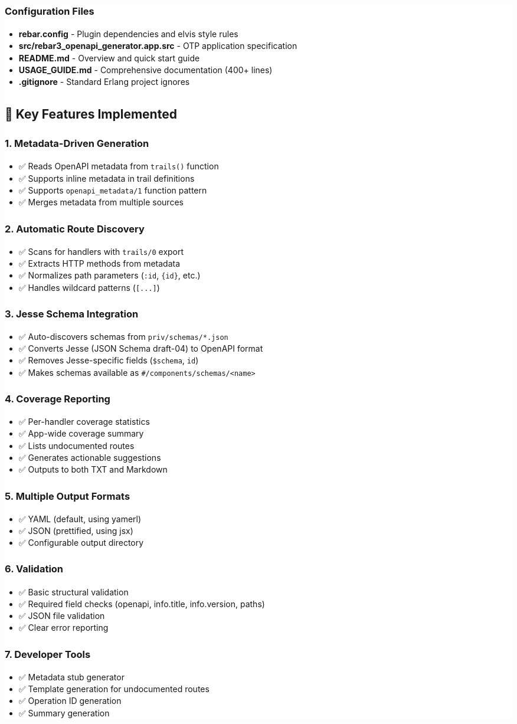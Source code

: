 ### Configuration Files

- **rebar.config** - Plugin dependencies and elvis style rules
- **src/rebar3_openapi_generator.app.src** - OTP application specification
- **README.md** - Overview and quick start guide
- **USAGE_GUIDE.md** - Comprehensive documentation (400+ lines)
- **.gitignore** - Standard Erlang project ignores

## 🎯 Key Features Implemented

### 1. Metadata-Driven Generation
- ✅ Reads OpenAPI metadata from `trails()` function
- ✅ Supports inline metadata in trail definitions
- ✅ Supports `openapi_metadata/1` function pattern
- ✅ Merges metadata from multiple sources

### 2. Automatic Route Discovery
- ✅ Scans for handlers with `trails/0` export
- ✅ Extracts HTTP methods from metadata
- ✅ Normalizes path parameters (`:id`, `{id}`, etc.)
- ✅ Handles wildcard patterns (`[...]`)

### 3. Jesse Schema Integration
- ✅ Auto-discovers schemas from `priv/schemas/*.json`
- ✅ Converts Jesse (JSON Schema draft-04) to OpenAPI format
- ✅ Removes Jesse-specific fields (`$schema`, `id`)
- ✅ Makes schemas available as `#/components/schemas/<name>`

### 4. Coverage Reporting
- ✅ Per-handler coverage statistics
- ✅ App-wide coverage summary
- ✅ Lists undocumented routes
- ✅ Generates actionable suggestions
- ✅ Outputs to both TXT and Markdown

### 5. Multiple Output Formats
- ✅ YAML (default, using yamerl)
- ✅ JSON (prettified, using jsx)
- ✅ Configurable output directory

### 6. Validation
- ✅ Basic structural validation
- ✅ Required field checks (openapi, info.title, info.version, paths)
- ✅ JSON file validation
- ✅ Clear error reporting

### 7. Developer Tools
- ✅ Metadata stub generator
- ✅ Template generation for undocumented routes
- ✅ Operation ID generation
- ✅ Summary generation
